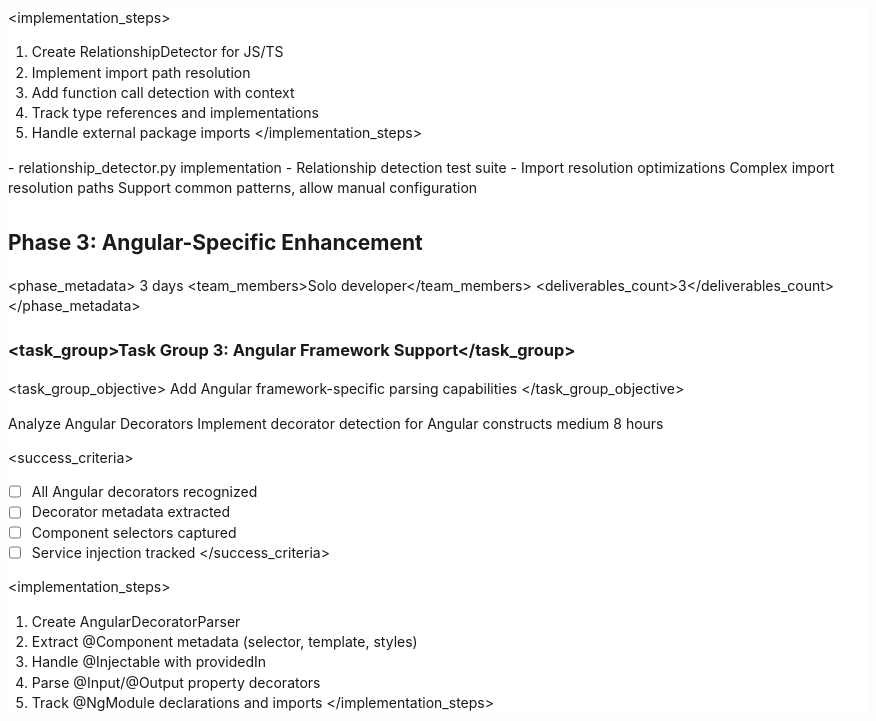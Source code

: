 <implementation_steps>
1. Create RelationshipDetector for JS/TS
2. Implement import path resolution
3. Add function call detection with context
4. Track type references and implementations
5. Handle external package imports
</implementation_steps>

<deliverables>
- <deliverable type="code">relationship_detector.py implementation</deliverable>
- <deliverable type="tests">Relationship detection test suite</deliverable>
- <deliverable type="performance">Import resolution optimizations</deliverable>
</deliverables>

<risks>
<risk level="medium">
<description>Complex import resolution paths</description>
<mitigation>Support common patterns, allow manual configuration</mitigation>
</risk>
</risks>
</task>

## <phase>Phase 3: Angular-Specific Enhancement</phase>

<phase_metadata>
<duration>3 days</duration>
<team_members>Solo developer</team_members>
<deliverables_count>3</deliverables_count>
</phase_metadata>

### <task_group>Task Group 3: Angular Framework Support</task_group>

<task_group_objective>
Add Angular framework-specific parsing capabilities
</task_group_objective>

<task id="3.1">
<task_name>Analyze Angular Decorators</task_name>
<objective>Implement decorator detection for Angular constructs</objective>
<priority>medium</priority>
<estimated_effort>8 hours</estimated_effort>

<success_criteria>
- [ ] All Angular decorators recognized
- [ ] Decorator metadata extracted
- [ ] Component selectors captured
- [ ] Service injection tracked
</success_criteria>

<implementation_steps>
1. Create AngularDecoratorParser
2. Extract @Component metadata (selector, template, styles)
3. Handle @Injectable with providedIn
4. Parse @Input/@Output property decorators
5. Track @NgModule declarations and imports
</implementation_steps>
